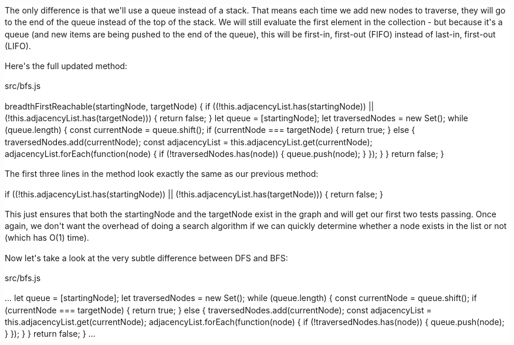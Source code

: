 The only difference is that we'll use a queue instead of a stack. That means each time we add new nodes to traverse, they will go to the end of the queue instead of the top of the stack. We will still evaluate the first element in the collection - but because it's a queue (and new items are being pushed to the end of the queue), this will be first-in, first-out (FIFO) instead of last-in, first-out (LIFO).

Here's the full updated method:

src/bfs.js

breadthFirstReachable(startingNode, targetNode) {
    if ((!this.adjacencyList.has(startingNode)) || (!this.adjacencyList.has(targetNode))) {
      return false;
    }
    let queue = [startingNode];
    let traversedNodes = new Set();
    while (queue.length) {
      const currentNode = queue.shift();
      if (currentNode === targetNode) {
        return true;
      } else {
        traversedNodes.add(currentNode);
        const adjacencyList = this.adjacencyList.get(currentNode);
        adjacencyList.forEach(function(node) {
          if (!traversedNodes.has(node)) {
            queue.push(node);
          }
        });
      }
    }
    return false;
  }

The first three lines in the method look exactly the same as our previous method:

if ((!this.adjacencyList.has(startingNode)) || (!this.adjacencyList.has(targetNode))) {
  return false;
}

This just ensures that both the startingNode and the targetNode exist in the graph and will get our first two tests passing. Once again, we don't want the overhead of doing a search algorithm if we can quickly determine whether a node exists in the list or not (which has O(1) time).

Now let's take a look at the very subtle difference between DFS and BFS:

src/bfs.js

...
  let queue = [startingNode];
  let traversedNodes = new Set();
  while (queue.length) {
    const currentNode = queue.shift();
    if (currentNode === targetNode) {
      return true;
    } else {
      traversedNodes.add(currentNode);
      const adjacencyList = this.adjacencyList.get(currentNode);
      adjacencyList.forEach(function(node) {
        if (!traversedNodes.has(node)) {
          queue.push(node);
        }
      });
    }
  }
  return false;
}
...
